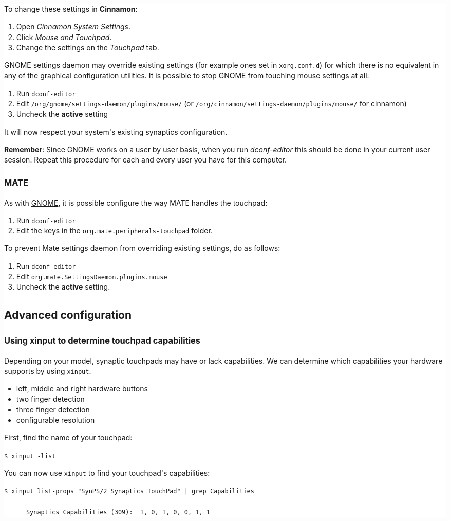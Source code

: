 To change these settings in **Cinnamon**:

1.  Open _Cinnamon System Settings_.
2.  Click _Mouse and Touchpad_.
3.  Change the settings on the _Touchpad_ tab.

GNOME settings daemon may override existing settings (for example ones set in `xorg.conf.d`) for which there is no equivalent in any of the graphical configuration utilities. It is possible to stop GNOME from touching mouse settings at all:

1.  Run `dconf-editor`
2.  Edit `/org/gnome/settings-daemon/plugins/mouse/` (or `/org/cinnamon/settings-daemon/plugins/mouse/` for cinnamon)
3.  Uncheck the **active** setting

It will now respect your system's existing synaptics configuration.

**Remember**: Since GNOME works on a user by user basis, when you run _dconf-editor_ this should be done in your current user session. Repeat this procedure for each and every user you have for this computer.

### MATE

As with [GNOME](/index.php/GNOME "GNOME"), it is possible configure the way MATE handles the touchpad:

1.  Run `dconf-editor`
2.  Edit the keys in the `org.mate.peripherals-touchpad` folder.

To prevent Mate settings daemon from overriding existing settings, do as follows:

1.  Run `dconf-editor`
2.  Edit `org.mate.SettingsDaemon.plugins.mouse`
3.  Uncheck the **active** setting.

## Advanced configuration

### Using xinput to determine touchpad capabilities

Depending on your model, synaptic touchpads may have or lack capabilities. We can determine which capabilities your hardware supports by using `xinput`.

*   left, middle and right hardware buttons
*   two finger detection
*   three finger detection
*   configurable resolution

First, find the name of your touchpad:

```
$ xinput -list

```

You can now use `xinput` to find your touchpad's capabilities:

```
$ xinput list-props "SynPS/2 Synaptics TouchPad" | grep Capabilities

      Synaptics Capabilities (309):  1, 0, 1, 0, 0, 1, 1

```

